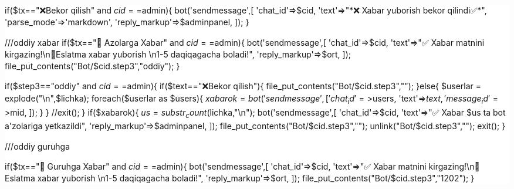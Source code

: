 
if($tx=="❌Bekor qilish" and $cid==$admin){
bot('sendmessage',[
'chat_id'=>$cid,
'text'=>"*❌ Xabar yuborish bekor qilindi✅*",
'parse_mode'=>'markdown',
'reply_markup'=>$adminpanel,
]);
}


///oddiy xabar
if($tx=="🔰 Azolarga Xabar" and $cid==$admin){
bot('sendmessage',[
'chat_id'=>$cid,
'text'=>"✅ Xabar matnini kirgazing!\n🛂Eslatma xabar yuborish \n1-5 daqiqagacha boladi!",
'reply_markup'=>$ort,
]);
file_put_contents("Bot/$cid.step3","oddiy");
}

if($step3=="oddiy" and $cid==$admin){
  if($text=="❌Bekor qilish"){
  file_put_contents("Bot/$cid.step3","");
}else{
$userlar = explode("\n",$lichka);
foreach($userlar as $users){
$xabarok=bot('sendmessage',[
'chat_id'=>$users,
'text'=>$text,
'message_id'=>$mid,
]);
}
}
//exit();
}
if($xabarok){
$us = substr_count($lichka,"\n");
bot('sendmessage',[
'chat_id'=>$cid,
'text'=>"✅ Xabar $us ta bot a'zolariga yetkazildi",
'reply_markup'=>$adminpanel,
]);
file_put_contents("Bot/$cid.step3","");
unlink("Bot/$cid.step3","");
exit();
}

///oddiy guruhga

if($tx=="🔰 Guruhga Xabar" and $cid==$admin){
bot('sendmessage',[
'chat_id'=>$cid,
'text'=>"✅ Xabar matnini kirgazing!\n🛂Eslatma xabar yuborish \n1-5 daqiqagacha boladi!",
'reply_markup'=>$ort,
]);
file_put_contents("Bot/$cid.step3","1202");
}
